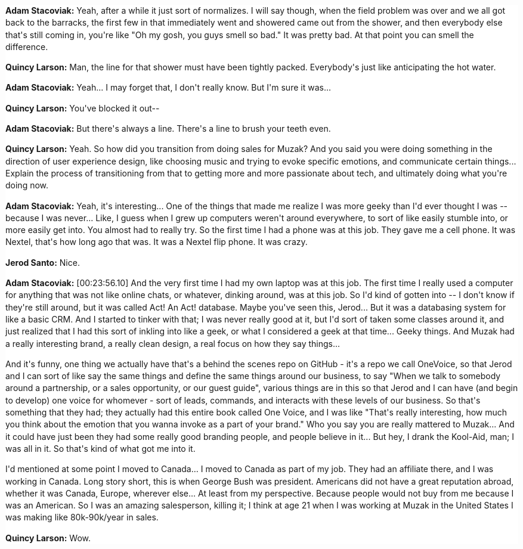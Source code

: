 **Adam Stacoviak:** Yeah, after a while it just sort of normalizes. I will say though, when the field problem was over and we all got back to the barracks, the first few in that immediately went and showered came out from the shower, and then everybody else that's still coming in, you're like "Oh my gosh, you guys smell so bad." It was pretty bad. At that point you can smell the difference.

**Quincy Larson:** Man, the line for that shower must have been tightly packed. Everybody's just like anticipating the hot water.

**Adam Stacoviak:** Yeah... I may forget that, I don't really know. But I'm sure it was...

**Quincy Larson:** You've blocked it out--

**Adam Stacoviak:** But there's always a line. There's a line to brush your teeth even.

**Quincy Larson:** Yeah. So how did you transition from doing sales for Muzak? And you said you were doing something in the direction of user experience design, like choosing music and trying to evoke specific emotions, and communicate certain things... Explain the process of transitioning from that to getting more and more passionate about tech, and ultimately doing what you're doing now.

**Adam Stacoviak:** Yeah, it's interesting... One of the things that made me realize I was more geeky than I'd ever thought I was -- because I was never... Like, I guess when I grew up computers weren't around everywhere, to sort of like easily stumble into, or more easily get into. You almost had to really try. So the first time I had a phone was at this job. They gave me a cell phone. It was Nextel, that's how long ago that was. It was a Nextel flip phone. It was crazy.

**Jerod Santo:** Nice.

**Adam Stacoviak:** \[00:23:56.10\] And the very first time I had my own laptop was at this job. The first time I really used a computer for anything that was not like online chats, or whatever, dinking around, was at this job. So I'd kind of gotten into -- I don't know if they're still around, but it was called Act! An Act! database. Maybe you've seen this, Jerod... But it was a databasing system for like a basic CRM. And I started to tinker with that; I was never really good at it, but I'd sort of taken some classes around it, and just realized that I had this sort of inkling into like a geek, or what I considered a geek at that time... Geeky things. And Muzak had a really interesting brand, a really clean design, a real focus on how they say things...

And it's funny, one thing we actually have that's a behind the scenes repo on GitHub - it's a repo we call OneVoice, so that Jerod and I can sort of like say the same things and define the same things around our business, to say "When we talk to somebody around a partnership, or a sales opportunity, or our guest guide", various things are in this so that Jerod and I can have (and begin to develop) one voice for whomever - sort of leads, commands, and interacts with these levels of our business. So that's something that they had; they actually had this entire book called One Voice, and I was like "That's really interesting, how much you think about the emotion that you wanna invoke as a part of your brand." Who you say you are really mattered to Muzak... And it could have just been they had some really good branding people, and people believe in it... But hey, I drank the Kool-Aid, man; I was all in it. So that's kind of what got me into it.

I'd mentioned at some point I moved to Canada... I moved to Canada as part of my job. They had an affiliate there, and I was working in Canada. Long story short, this is when George Bush was president. Americans did not have a great reputation abroad, whether it was Canada, Europe, wherever else... At least from my perspective. Because people would not buy from me because I was an American. So I was an amazing salesperson, killing it; I think at age 21 when I was working at Muzak in the United States I was making like 80k-90k/year in sales.

**Quincy Larson:** Wow.
